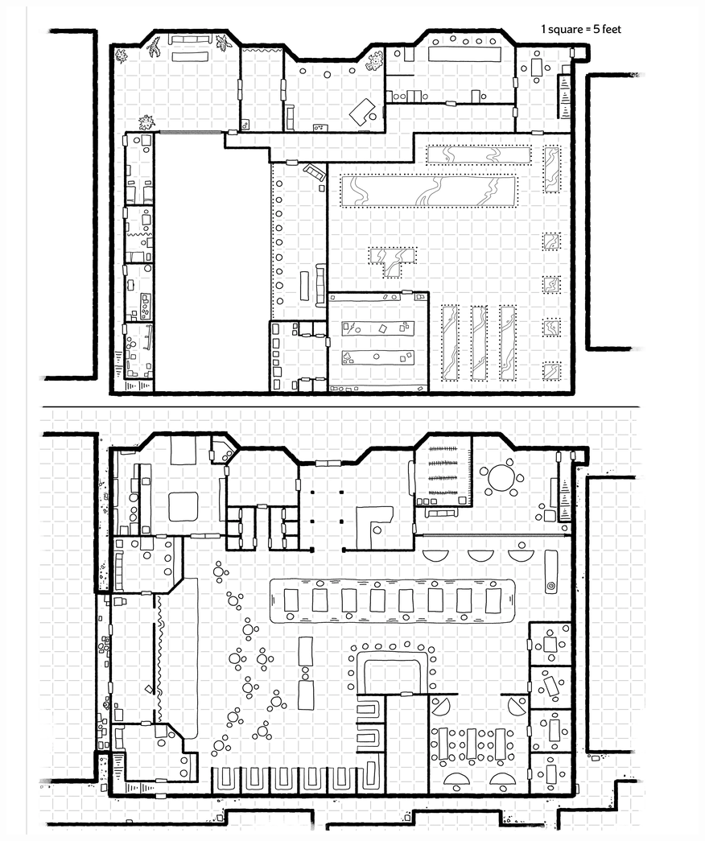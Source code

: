 > ![Player Version](Інструменти%20ДМ/CLI/books/eberron-rising-from-the-last-war/img/139-map412_nightclub-player.webp#gallery)
